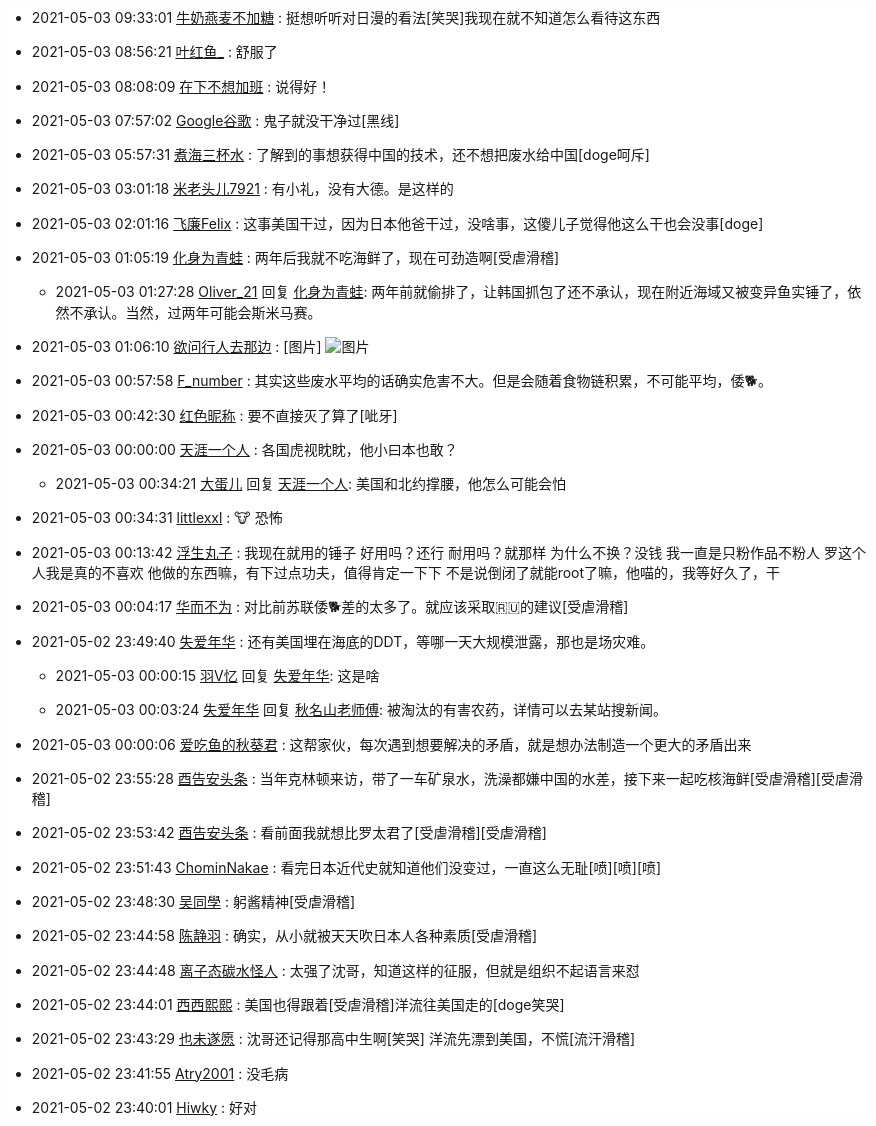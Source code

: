 - 2021-05-03 09:33:01 [牛奶燕麦不加糖](uid=633325) : 挺想听听对日漫的看法[笑哭]我现在就不知道怎么看待这东西 

- 2021-05-03 08:56:21 [叶红鱼_](uid=728808) : 舒服了 

- 2021-05-03 08:08:09 [在下不想加班](uid=954703) : 说得好！ 

- 2021-05-03 07:57:02 [Google谷歌](uid=963527) : 鬼子就没干净过[黑线] 

- 2021-05-03 05:57:31 [煮海三杯水](uid=695018) : 了解到的事想获得中国的技术，还不想把废水给中国[doge呵斥] 

- 2021-05-03 03:01:18 [米老头儿7921](uid=3247034) : 有小礼，没有大德。是这样的 

- 2021-05-03 02:01:16 [飞廉Felix](uid=900024) : 这事美国干过，因为日本他爸干过，没啥事，这傻儿子觉得他这么干也会没事[doge] 

- 2021-05-03 01:05:19 [化身为青蛙](uid=1209189) : 两年后我就不吃海鲜了，现在可劲造啊[受虐滑稽] 

    - 2021-05-03 01:27:28 [Oliver_21](uid=3048778) 回复 [化身为青蛙](uid=1209189): 两年前就偷排了，让韩国抓包了还不承认，现在附近海域又被变异鱼实锤了，依然不承认。当然，过两年可能会斯米马赛。 

- 2021-05-03 01:06:10 [欲问行人去那边](uid=826969) : [图片] ![图片](https://image.coolapk.com/feed/2021/0422/19/4193967_222b261e_0407_8072@1572x1080.jpeg)

- 2021-05-03 00:57:58 [F_number](uid=3294719) : 其实这些废水平均的话确实危害不大。但是会随着食物链积累，不可能平均，倭🐕。 

- 2021-05-03 00:42:30 [红色昵称](uid=2166163) : 要不直接灭了算了[呲牙] 

- 2021-05-03 00:00:00 [天涯一个人](uid=3225865) : 各国虎视眈眈，他小曰本也敢？ 

    - 2021-05-03 00:34:21 [大蛋儿](uid=1125237) 回复 [天涯一个人](uid=3225865): 美国和北约撑腰，他怎么可能会怕 

- 2021-05-03 00:34:31 [littlexxl](uid=3375580) : 🐮 恐怖 

- 2021-05-03 00:13:42 [浮生丸子](uid=1127119) : 我现在就用的锤子
好用吗？还行
耐用吗？就那样
为什么不换？没钱
我一直是只粉作品不粉人
罗这个人我是真的不喜欢
他做的东西嘛，有下过点功夫，值得肯定一下下
不是说倒闭了就能root了嘛，他喵的，我等好久了，干 

- 2021-05-03 00:04:17 [华而不为](uid=1212555) : 对比前苏联倭🐕差的太多了。就应该采取🇷🇺的建议[受虐滑稽] 

- 2021-05-02 23:49:40 [失爱年华](uid=935220) : 还有美国埋在海底的DDT，等哪一天大规模泄露，那也是场灾难。 

    - 2021-05-03 00:00:15 [羽V忆](uid=1291531) 回复 [失爱年华](uid=935220): 这是啥 

    - 2021-05-03 00:03:24 [失爱年华](uid=935220) 回复 [秋名山老师傅](uid=2775928): 被淘汰的有害农药，详情可以去某站搜新闻。 

- 2021-05-03 00:00:06 [爱吃鱼的秋葵君](uid=1197189) : 这帮家伙，每次遇到想要解决的矛盾，就是想办法制造一个更大的矛盾出来 

- 2021-05-02 23:55:28 [酉告安头条](uid=973354) : 当年克林顿来访，带了一车矿泉水，洗澡都嫌中国的水差，接下来一起吃核海鲜[受虐滑稽][受虐滑稽] 

- 2021-05-02 23:53:42 [酉告安头条](uid=973354) : 看前面我就想比罗太君了[受虐滑稽][受虐滑稽] 

- 2021-05-02 23:51:43 [ChominNakae](uid=1119358) : 看完日本近代史就知道他们没变过，一直这么无耻[喷][喷][喷] 

- 2021-05-02 23:48:30 [吴同學](uid=1320218) : 躬酱精神[受虐滑稽] 

- 2021-05-02 23:44:58 [陈静羽](uid=2603765) : 确实，从小就被天天吹日本人各种素质[受虐滑稽] 

- 2021-05-02 23:44:48 [离子态碳水怪人](uid=1112739) : 太强了沈哥，知道这样的征服，但就是组织不起语言来怼 

- 2021-05-02 23:44:01 [西西熙熙](uid=2555946) : 美国也得跟着[受虐滑稽]洋流往美国走的[doge笑哭] 

- 2021-05-02 23:43:29 [也未遂愿](uid=3056500) : 沈哥还记得那高中生啊[笑哭]    洋流先漂到美国，不慌[流汗滑稽] 

- 2021-05-02 23:41:55 [Atry2001](uid=1861562) : 没毛病 

- 2021-05-02 23:40:01 [Hiwky](uid=5586504) : 好对 

